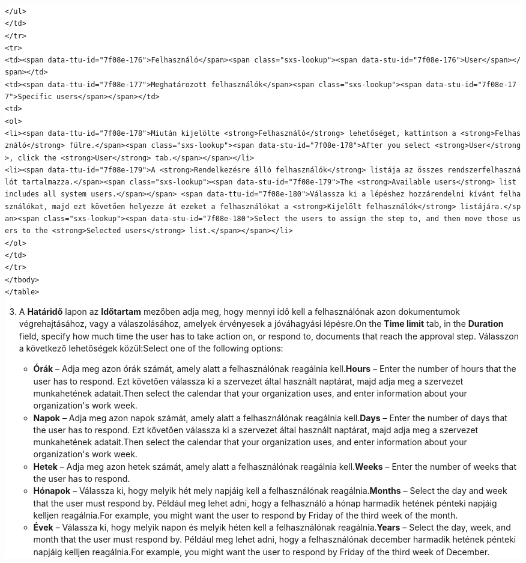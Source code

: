     </ul>
    </td>
    </tr>
    <tr>
    <td><span data-ttu-id="7f08e-176">Felhasználó</span><span class="sxs-lookup"><span data-stu-id="7f08e-176">User</span></span></td>
    <td><span data-ttu-id="7f08e-177">Meghatározott felhasználók</span><span class="sxs-lookup"><span data-stu-id="7f08e-177">Specific users</span></span></td>
    <td>
    <ol>
    <li><span data-ttu-id="7f08e-178">Miután kijelölte <strong>Felhasználó</strong> lehetőséget, kattintson a <strong>Felhasználó</strong> fülre.</span><span class="sxs-lookup"><span data-stu-id="7f08e-178">After you select <strong>User</strong>, click the <strong>User</strong> tab.</span></span></li>
    <li><span data-ttu-id="7f08e-179">A <strong>Rendelkezésre álló felhasználók</strong> listája az összes rendszerfelhasználót tartalmazza.</span><span class="sxs-lookup"><span data-stu-id="7f08e-179">The <strong>Available users</strong> list includes all system users.</span></span> <span data-ttu-id="7f08e-180">Válassza ki a lépéshez hozzárendelni kívánt felhasználókat, majd ezt követően helyezze át ezeket a felhasználókat a <strong>Kijelölt felhasználók</strong> listájára.</span><span class="sxs-lookup"><span data-stu-id="7f08e-180">Select the users to assign the step to, and then move those users to the <strong>Selected users</strong> list.</span></span></li>
    </ol>
    </td>
    </tr>
    </tbody>
    </table>

3. <span data-ttu-id="7f08e-181">A **Határidő** lapon az **Időtartam** mezőben adja meg, hogy mennyi idő kell a felhasználónak azon dokumentumok végrehajtásához, vagy a válaszolásához, amelyek érvényesek a jóváhagyási lépésre.</span><span class="sxs-lookup"><span data-stu-id="7f08e-181">On the **Time limit** tab, in the **Duration** field, specify how much time the user has to take action on, or respond to, documents that reach the approval step.</span></span> <span data-ttu-id="7f08e-182">Válasszon a következő lehetőségek közül:</span><span class="sxs-lookup"><span data-stu-id="7f08e-182">Select one of the following options:</span></span>

    - <span data-ttu-id="7f08e-183">**Órák** – Adja meg azon órák számát, amely alatt a felhasználónak reagálnia kell.</span><span class="sxs-lookup"><span data-stu-id="7f08e-183">**Hours** – Enter the number of hours that the user has to respond.</span></span> <span data-ttu-id="7f08e-184">Ezt követően válassza ki a szervezet által használt naptárat, majd adja meg a szervezet munkahetének adatait.</span><span class="sxs-lookup"><span data-stu-id="7f08e-184">Then select the calendar that your organization uses, and enter information about your organization's work week.</span></span>
    - <span data-ttu-id="7f08e-185">**Napok** – Adja meg azon napok számát, amely alatt a felhasználónak reagálnia kell.</span><span class="sxs-lookup"><span data-stu-id="7f08e-185">**Days** – Enter the number of days that the user has to respond.</span></span> <span data-ttu-id="7f08e-186">Ezt követően válassza ki a szervezet által használt naptárat, majd adja meg a szervezet munkahetének adatait.</span><span class="sxs-lookup"><span data-stu-id="7f08e-186">Then select the calendar that your organization uses, and enter information about your organization's work week.</span></span>
    - <span data-ttu-id="7f08e-187">**Hetek** – Adja meg azon hetek számát, amely alatt a felhasználónak reagálnia kell.</span><span class="sxs-lookup"><span data-stu-id="7f08e-187">**Weeks** – Enter the number of weeks that the user has to respond.</span></span>
    - <span data-ttu-id="7f08e-188">**Hónapok** – Válassza ki, hogy melyik hét mely napjáig kell a felhasználónak reagálnia.</span><span class="sxs-lookup"><span data-stu-id="7f08e-188">**Months** – Select the day and week that the user must respond by.</span></span> <span data-ttu-id="7f08e-189">Például meg lehet adni, hogy a felhasználó a hónap harmadik hetének pénteki napjáig kelljen reagálnia.</span><span class="sxs-lookup"><span data-stu-id="7f08e-189">For example, you might want the user to respond by Friday of the third week of the month.</span></span>
    - <span data-ttu-id="7f08e-190">**Évek** – Válassza ki, hogy melyik napon és melyik héten kell a felhasználónak reagálnia.</span><span class="sxs-lookup"><span data-stu-id="7f08e-190">**Years** – Select the day, week, and month that the user must respond by.</span></span> <span data-ttu-id="7f08e-191">Például meg lehet adni, hogy a felhasználónak december harmadik hetének pénteki napjáig kelljen reagálnia.</span><span class="sxs-lookup"><span data-stu-id="7f08e-191">For example, you might want the user to respond by Friday of the third week of December.</span></span>
